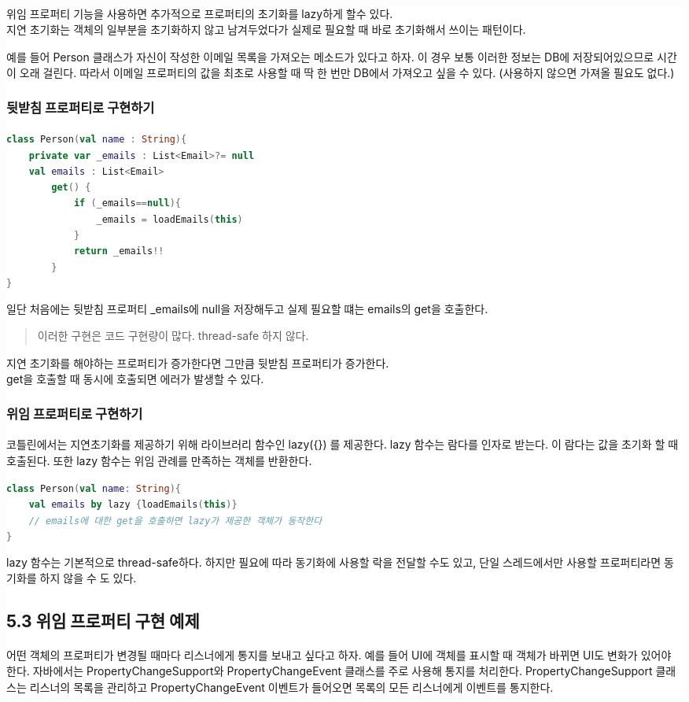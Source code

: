 위임 프로퍼티 기능을 사용하면 추가적으로 프로퍼티의 초기화를 lazy하게 할수 있다.   
지연 초기화는 객체의 일부분을 초기화하지 않고 남겨두었다가 실제로 필요할 때 바로 초기화해서 쓰이는 패턴이다.   

예를 들어 Person 클래스가 자신이 작성한 이메일 목록을 가져오는 메소드가 있다고 하자.
이 경우 보통 이러한 정보는 DB에 저장되어있으므로 시간이 오래 걸린다.
따라서 이메일 프로퍼티의 값을 최초로 사용할 때 딱 한 번만 DB에서 가져오고 싶을 수 있다.
(사용하지 않으면 가져올 필요도 없다.)

### 뒷받침 프로퍼티로 구현하기
```kotlin
class Person(val name : String){
    private var _emails : List<Email>?= null
    val emails : List<Email>
        get() {
            if (_emails==null){
                _emails = loadEmails(this)
            }
            return _emails!!
        }
}
```

일단 처음에는 뒷받침 프로퍼티 _emails에 null을 저장해두고
실제 필요할 떄는 emails의 get을 호출한다.

> 이러한 구현은 코드 구현량이 많다.
> thread-safe 하지 않다.

지연 초기화를 해야하는 프로퍼티가 증가한다면 그만큼 뒷받침 프로퍼티가 증가한다.  
get을 호출할 때 동시에 호출되면 에러가 발생할 수 있다.

### 위임 프로퍼티로 구현하기
코틀린에서는 지연초기화를 제공하기 위해 라이브러리 함수인 lazy({}) 를 제공한다.
lazy 함수는 람다를 인자로 받는다.
이 람다는 값을 초기화 할 때 호출된다.
또한 lazy 함수는 위임 관례를 만족하는 객체를 반환한다.

```kotlin
class Person(val name: String){
    val emails by lazy {loadEmails(this)}
    // emails에 대한 get을 호출하면 lazy가 제공한 객체가 동작한다
}
```

lazy 함수는 기본적으로 thread-safe하다. 
하지만 필요에 따라 동기화에 사용할 락을 전달할 수도 있고,
단일 스레드에서만 사용할 프로퍼티라면 동기화를 하지 않을 수 도 있다.

## 5.3 위임 프로퍼티 구현 예제
어떤 객체의 프로퍼티가 변경될 때마다 리스너에게 통지를 보내고 싶다고 하자.
예를 들어 UI에 객체를 표시할 때 객체가 바뀌면 UI도 변화가 있어야 한다.
자바에서는 PropertyChangeSupport와 PropertyChangeEvent 클래스를 주로 사용해 통지를 처리한다.
PropertyChangeSupport 클래스는 리스너의 목록을 관리하고 PropertyChangeEvent 이벤트가 들어오면
목록의 모든 리스너에게 이벤트를 통지한다.
